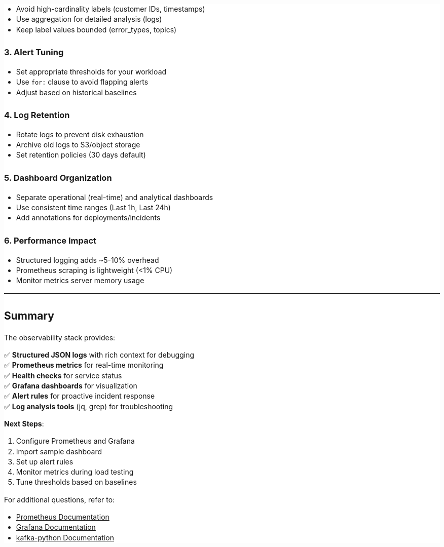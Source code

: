 - Avoid high-cardinality labels (customer IDs, timestamps)
- Use aggregation for detailed analysis (logs)
- Keep label values bounded (error_types, topics)

### 3. Alert Tuning

- Set appropriate thresholds for your workload
- Use `for:` clause to avoid flapping alerts
- Adjust based on historical baselines

### 4. Log Retention

- Rotate logs to prevent disk exhaustion
- Archive old logs to S3/object storage
- Set retention policies (30 days default)

### 5. Dashboard Organization

- Separate operational (real-time) and analytical dashboards
- Use consistent time ranges (Last 1h, Last 24h)
- Add annotations for deployments/incidents

### 6. Performance Impact

- Structured logging adds ~5-10% overhead
- Prometheus scraping is lightweight (<1% CPU)
- Monitor metrics server memory usage

---

## Summary

The observability stack provides:

✅ **Structured JSON logs** with rich context for debugging  
✅ **Prometheus metrics** for real-time monitoring  
✅ **Health checks** for service status  
✅ **Grafana dashboards** for visualization  
✅ **Alert rules** for proactive incident response  
✅ **Log analysis tools** (jq, grep) for troubleshooting  

**Next Steps**:
1. Configure Prometheus and Grafana
2. Import sample dashboard
3. Set up alert rules
4. Monitor metrics during load testing
5. Tune thresholds based on baselines

For additional questions, refer to:
- [Prometheus Documentation](https://prometheus.io/docs/)
- [Grafana Documentation](https://grafana.com/docs/)
- [kafka-python Documentation](https://kafka-python.readthedocs.io/)
